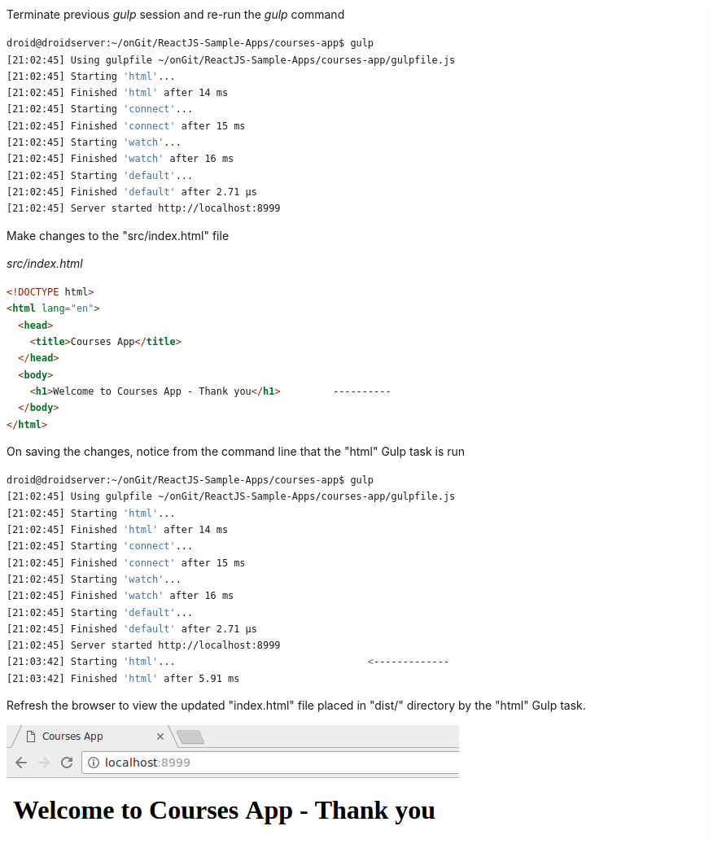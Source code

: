 
Terminate previous *gulp* session and re-run the *gulp* command

```sh
droid@droidserver:~/onGit/ReactJS-Sample-Apps/courses-app$ gulp
[21:02:45] Using gulpfile ~/onGit/ReactJS-Sample-Apps/courses-app/gulpfile.js
[21:02:45] Starting 'html'...
[21:02:45] Finished 'html' after 14 ms
[21:02:45] Starting 'connect'...
[21:02:45] Finished 'connect' after 15 ms
[21:02:45] Starting 'watch'...
[21:02:45] Finished 'watch' after 16 ms
[21:02:45] Starting 'default'...
[21:02:45] Finished 'default' after 2.71 μs
[21:02:45] Server started http://localhost:8999
```

Make changes to the "src/index.html" file

*src/index.html*

```html
<!DOCTYPE html>
<html lang="en">
  <head>
    <title>Courses App</title>
  </head>
  <body>
    <h1>Welcome to Courses App - Thank you</h1>         ----------
  </body>
</html>
```

On saving the changes, notice from the command line that the "html" Gulp task is run

```sh
droid@droidserver:~/onGit/ReactJS-Sample-Apps/courses-app$ gulp
[21:02:45] Using gulpfile ~/onGit/ReactJS-Sample-Apps/courses-app/gulpfile.js
[21:02:45] Starting 'html'...
[21:02:45] Finished 'html' after 14 ms
[21:02:45] Starting 'connect'...
[21:02:45] Finished 'connect' after 15 ms
[21:02:45] Starting 'watch'...
[21:02:45] Finished 'watch' after 16 ms
[21:02:45] Starting 'default'...
[21:02:45] Finished 'default' after 2.71 μs
[21:02:45] Server started http://localhost:8999
[21:03:42] Starting 'html'...                                 <-------------
[21:03:42] Finished 'html' after 5.91 ms
```

Refresh the browser to view the updated "index.html" file placed in "dist/" directory by the "html" Gulp task.

![](_misc/Browser%20snapshot%20-%20after%20making%20changes.png)
